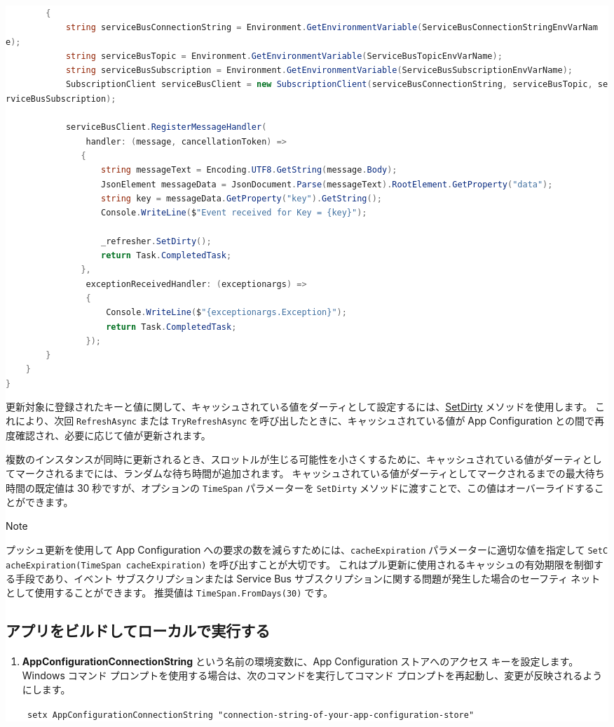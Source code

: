 ```csharp
        {
            string serviceBusConnectionString = Environment.GetEnvironmentVariable(ServiceBusConnectionStringEnvVarName);
            string serviceBusTopic = Environment.GetEnvironmentVariable(ServiceBusTopicEnvVarName);
            string serviceBusSubscription = Environment.GetEnvironmentVariable(ServiceBusSubscriptionEnvVarName);
            SubscriptionClient serviceBusClient = new SubscriptionClient(serviceBusConnectionString, serviceBusTopic, serviceBusSubscription);

            serviceBusClient.RegisterMessageHandler(
                handler: (message, cancellationToken) =>
               {
                   string messageText = Encoding.UTF8.GetString(message.Body);
                   JsonElement messageData = JsonDocument.Parse(messageText).RootElement.GetProperty("data");
                   string key = messageData.GetProperty("key").GetString();
                   Console.WriteLine($"Event received for Key = {key}");

                   _refresher.SetDirty();
                   return Task.CompletedTask;
               },
                exceptionReceivedHandler: (exceptionargs) =>
                {
                    Console.WriteLine($"{exceptionargs.Exception}");
                    return Task.CompletedTask;
                });
        }
    }
}
```

更新対象に登録されたキーと値に関して、キャッシュされている値をダーティとして設定するには、[SetDirty](/dotnet/api/microsoft.extensions.configuration.azureappconfiguration.iconfigurationrefresher.setdirty) メソッドを使用します。 これにより、次回 `RefreshAsync` または `TryRefreshAsync` を呼び出したときに、キャッシュされている値が App Configuration との間で再度確認され、必要に応じて値が更新されます。

複数のインスタンスが同時に更新されるとき、スロットルが生じる可能性を小さくするために、キャッシュされている値がダーティとしてマークされるまでには、ランダムな待ち時間が追加されます。 キャッシュされている値がダーティとしてマークされるまでの最大待ち時間の既定値は 30 秒ですが、オプションの `TimeSpan` パラメーターを `SetDirty` メソッドに渡すことで、この値はオーバーライドすることができます。

> [!NOTE]
> プッシュ更新を使用して App Configuration への要求の数を減らすためには、`cacheExpiration` パラメーターに適切な値を指定して `SetCacheExpiration(TimeSpan cacheExpiration)` を呼び出すことが大切です。 これはプル更新に使用されるキャッシュの有効期限を制御する手段であり、イベント サブスクリプションまたは Service Bus サブスクリプションに関する問題が発生した場合のセーフティ ネットとして使用することができます。 推奨値は `TimeSpan.FromDays(30)` です。

## <a name="build-and-run-the-app-locally"></a>アプリをビルドしてローカルで実行する

1. **AppConfigurationConnectionString** という名前の環境変数に、App Configuration ストアへのアクセス キーを設定します。 Windows コマンド プロンプトを使用する場合は、次のコマンドを実行してコマンド プロンプトを再起動し、変更が反映されるようにします。

    ```console
     setx AppConfigurationConnectionString "connection-string-of-your-app-configuration-store"
    ```
